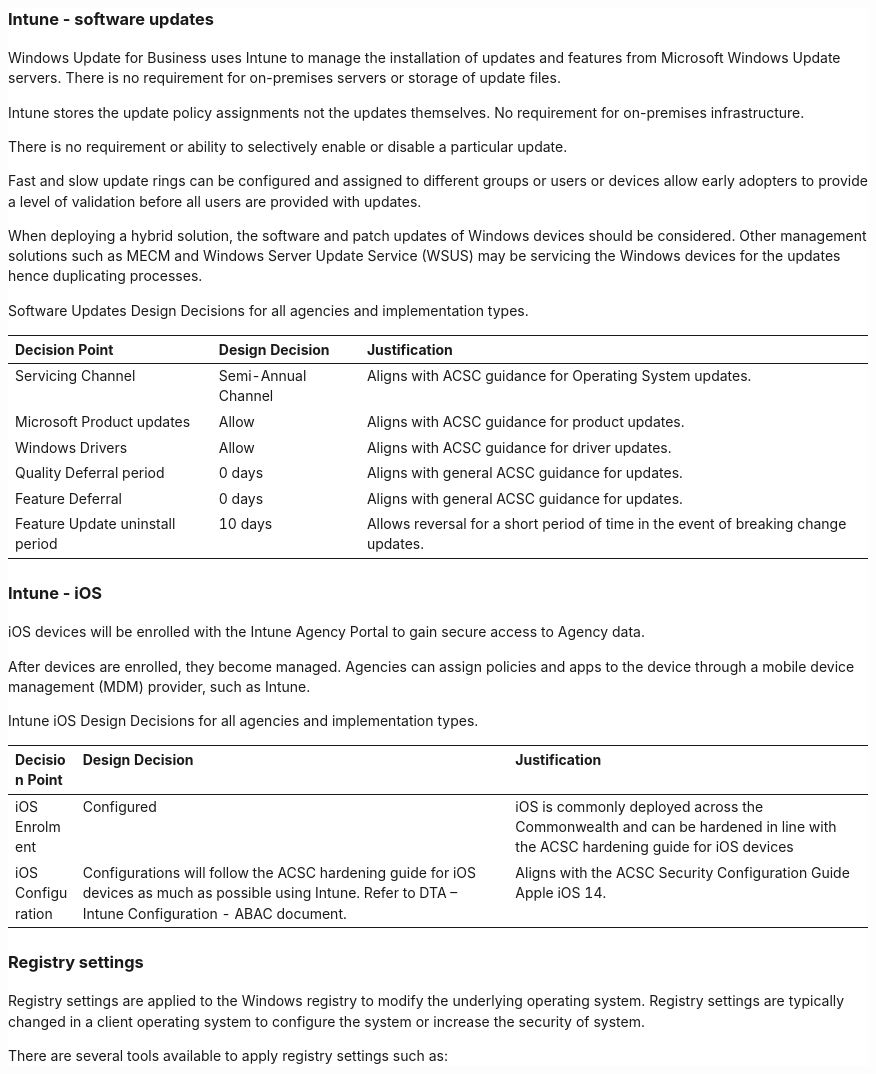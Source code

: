 ### Intune - software updates

Windows Update for Business uses Intune to manage the installation of updates and features from Microsoft Windows Update servers. There is no requirement for on-premises servers or storage of update files.

Intune stores the update policy assignments not the updates themselves. No requirement for on-premises infrastructure.

There is no requirement or ability to selectively enable or disable a particular update.

Fast and slow update rings can be configured and assigned to different groups or users or devices allow early adopters to provide a level of validation before all users are provided with updates.

When deploying a hybrid solution, the software and patch updates of Windows devices should be considered. Other management solutions such as MECM and Windows Server Update Service \(WSUS\) may be servicing the Windows devices for the updates hence duplicating processes.

Software Updates Design Decisions for all agencies and implementation types.

| Decision Point | Design Decision | Justification |
| :--- | :--- | :--- |
| Servicing Channel | Semi-Annual Channel | Aligns with ACSC guidance for Operating System updates. |
| Microsoft Product updates | Allow | Aligns with ACSC guidance for product updates. |
| Windows Drivers | Allow | Aligns with ACSC guidance for driver updates. |
| Quality Deferral period | 0 days | Aligns with general ACSC guidance for updates. |
| Feature Deferral | 0 days | Aligns with general ACSC guidance for updates. |
| Feature Update uninstall period | 10 days | Allows reversal for a short period of time in the event of breaking change updates. |

### Intune - iOS

iOS devices will be enrolled with the Intune Agency Portal to gain secure access to Agency data.

After devices are enrolled, they become managed. Agencies can assign policies and apps to the device through a mobile device management \(MDM\) provider, such as Intune.

Intune iOS Design Decisions for all agencies and implementation types.

| Decision Point | Design Decision | Justification |
| :--- | :--- | :--- |
| iOS Enrolment | Configured | iOS is commonly deployed across the Commonwealth and can be hardened in line with the ACSC hardening guide for iOS devices |
| iOS Configuration | Configurations will follow the ACSC hardening guide for iOS devices as much as possible using Intune. Refer to DTA – Intune Configuration - ABAC document. | Aligns with the ACSC Security Configuration Guide Apple iOS 14. |

### Registry settings

Registry settings are applied to the Windows registry to modify the underlying operating system. Registry settings are typically changed in a client operating system to configure the system or increase the security of system.

There are several tools available to apply registry settings such as:
